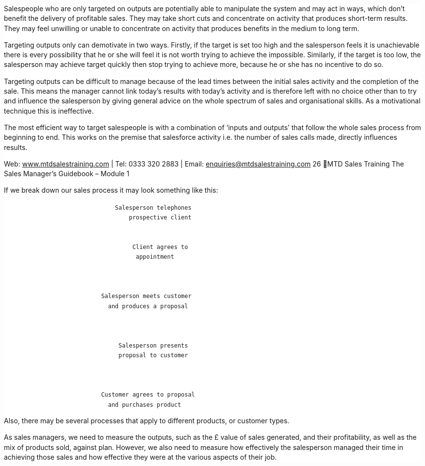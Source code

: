  Salespeople who are only targeted on outputs are potentially able to manipulate the system and may
 act in ways, which don’t benefit the delivery of profitable sales. They may take short cuts and
 concentrate on activity that produces short-term results. They may feel unwilling or unable to
 concentrate on activity that produces benefits in the medium to long term.

 Targeting outputs only can demotivate in two ways. Firstly, if the target is set too high and the
 salesperson feels it is unachievable there is every possibility that he or she will feel it is not worth
 trying to achieve the impossible. Similarly, if the target is too low, the salesperson may achieve target
 quickly then stop trying to achieve more, because he or she has no incentive to do so.

 Targeting outputs can be difficult to manage because of the lead times between the initial sales
 activity and the completion of the sale. This means the manager cannot link today’s results with
 today’s activity and is therefore left with no choice other than to try and influence the salesperson by
 giving general advice on the whole spectrum of sales and organisational skills. As a motivational
 technique this is ineffective.

 The most efficient way to target salespeople is with a combination of ‘inputs and outputs’ that follow
 the whole sales process from beginning to end. This works on the premise that salesforce activity i.e.
 the number of sales calls made, directly influences results.




   Web: www.mtdsalestraining.com | Tel: 0333 320 2883 | Email: enquiries@mtdsalestraining.com         26
MTD Sales Training                                       The Sales Manager’s Guidebook – Module 1


 If we break down our sales process it may look something like this:


                                    Salesperson telephones
                                        prospective client


                                         Client agrees to
                                          appointment



                                Salesperson meets customer
                                  and produces a proposal



                                     Salesperson presents
                                     proposal to customer



                                Customer agrees to proposal
                                  and purchases product

 Also, there may be several processes that apply to different products, or customer types.

 As sales managers, we need to measure the outputs, such as the £ value of sales generated, and their
 profitability, as well as the mix of products sold, against plan. However, we also need to measure how
 effectively the salesperson managed their time in achieving those sales and how effective they were
 at the various aspects of their job.
